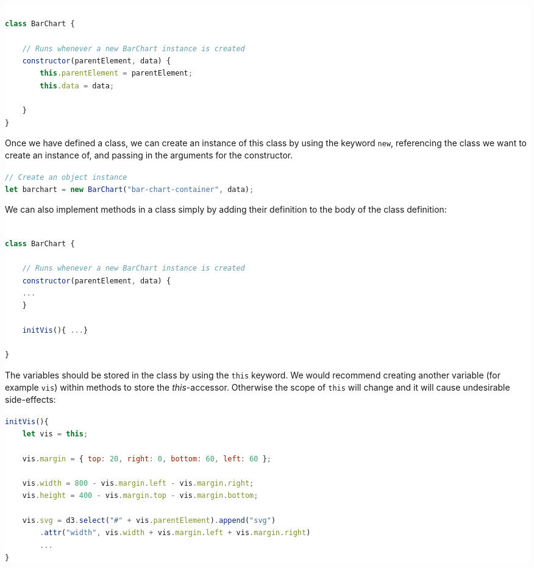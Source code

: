 
```javascript

class BarChart {

	// Runs whenever a new BarChart instance is created
	constructor(parentElement, data) {
		this.parentElement = parentElement;
		this.data = data;
	
	}
}
```


Once we have defined a class, we can create an instance of this class by using the keyword ```new```, referencing the class we want to create an instance of, and passing in the arguments for the constructor. 

```javascript
// Create an object instance
let barchart = new BarChart("bar-chart-container", data);
```


We can also implement methods in a class simply by adding their definition to the body of the class definition:


```javascript

class BarChart {

	// Runs whenever a new BarChart instance is created
	constructor(parentElement, data) {
	...
	}
	
	initVis(){ ...}
	
}
```


The variables should be stored in the class by using the ```this``` keyword. We would recommend creating another variable (for example ```vis```) within methods to store the *this*-accessor. Otherwise the scope of ```this``` will change and it will cause undesirable side-effects:

```javascript
initVis(){
	let vis = this;
	
	vis.margin = { top: 20, right: 0, bottom: 60, left: 60 };

	vis.width = 800 - vis.margin.left - vis.margin.right;
  	vis.height = 400 - vis.margin.top - vis.margin.bottom;
  
  	vis.svg = d3.select("#" + vis.parentElement).append("svg")
		.attr("width", vis.width + vis.margin.left + vis.margin.right)
		...
}
```
